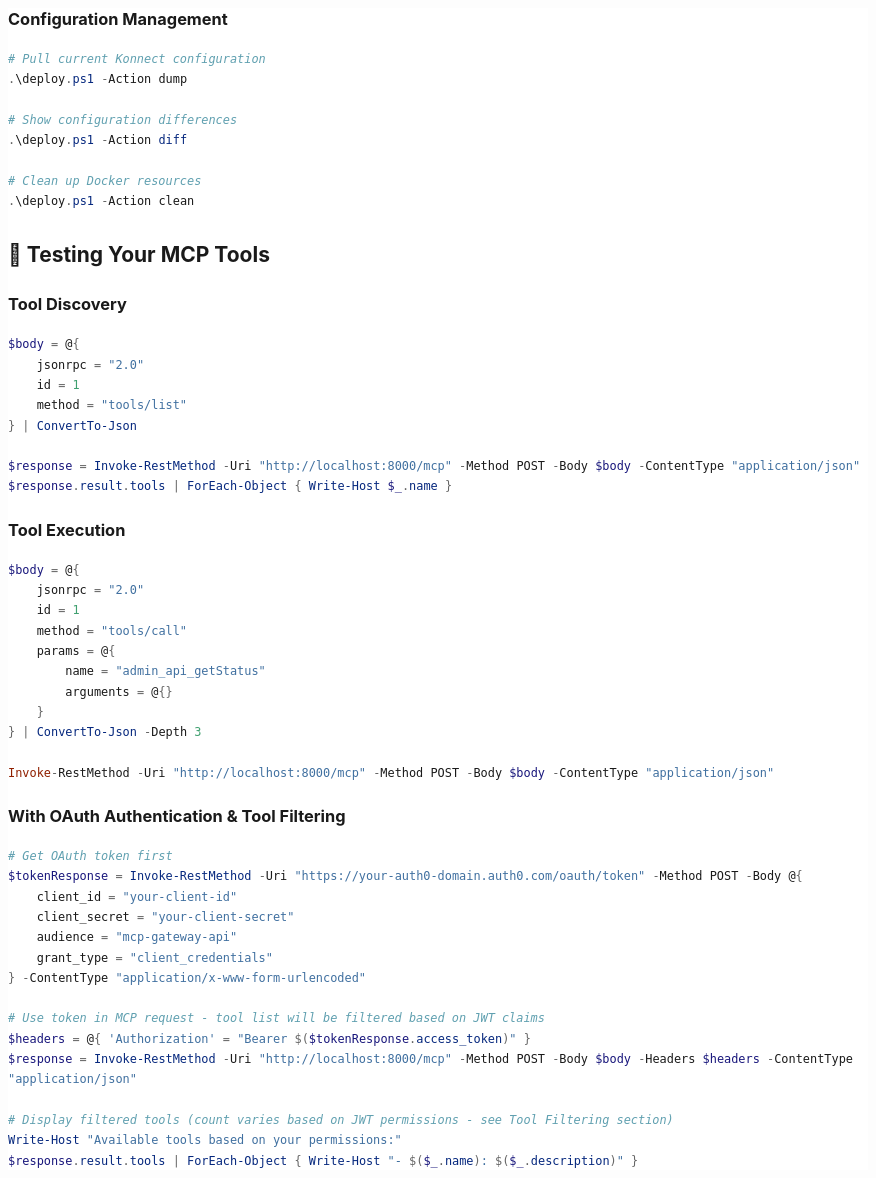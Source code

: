 ### Configuration Management
```powershell
# Pull current Konnect configuration
.\deploy.ps1 -Action dump

# Show configuration differences
.\deploy.ps1 -Action diff

# Clean up Docker resources
.\deploy.ps1 -Action clean
```

## 🧪 Testing Your MCP Tools

### Tool Discovery
```powershell
$body = @{
    jsonrpc = "2.0"
    id = 1
    method = "tools/list"
} | ConvertTo-Json

$response = Invoke-RestMethod -Uri "http://localhost:8000/mcp" -Method POST -Body $body -ContentType "application/json"
$response.result.tools | ForEach-Object { Write-Host $_.name }
```

### Tool Execution
```powershell
$body = @{
    jsonrpc = "2.0"
    id = 1
    method = "tools/call"
    params = @{
        name = "admin_api_getStatus"
        arguments = @{}
    }
} | ConvertTo-Json -Depth 3

Invoke-RestMethod -Uri "http://localhost:8000/mcp" -Method POST -Body $body -ContentType "application/json"
```

### With OAuth Authentication & Tool Filtering
```powershell
# Get OAuth token first
$tokenResponse = Invoke-RestMethod -Uri "https://your-auth0-domain.auth0.com/oauth/token" -Method POST -Body @{
    client_id = "your-client-id"
    client_secret = "your-client-secret"
    audience = "mcp-gateway-api"
    grant_type = "client_credentials"
} -ContentType "application/x-www-form-urlencoded"

# Use token in MCP request - tool list will be filtered based on JWT claims
$headers = @{ 'Authorization' = "Bearer $($tokenResponse.access_token)" }
$response = Invoke-RestMethod -Uri "http://localhost:8000/mcp" -Method POST -Body $body -Headers $headers -ContentType "application/json"

# Display filtered tools (count varies based on JWT permissions - see Tool Filtering section)
Write-Host "Available tools based on your permissions:"
$response.result.tools | ForEach-Object { Write-Host "- $($_.name): $($_.description)" }
```